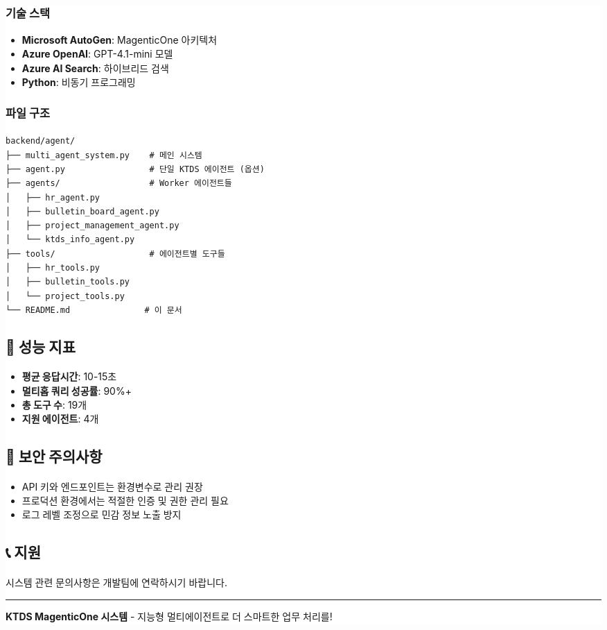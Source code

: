 ### 기술 스택

- **Microsoft AutoGen**: MagenticOne 아키텍처
- **Azure OpenAI**: GPT-4.1-mini 모델
- **Azure AI Search**: 하이브리드 검색
- **Python**: 비동기 프로그래밍

### 파일 구조

```
backend/agent/
├── multi_agent_system.py    # 메인 시스템
├── agent.py                 # 단일 KTDS 에이전트 (옵션)
├── agents/                  # Worker 에이전트들
│   ├── hr_agent.py
│   ├── bulletin_board_agent.py
│   ├── project_management_agent.py
│   └── ktds_info_agent.py
├── tools/                   # 에이전트별 도구들
│   ├── hr_tools.py
│   ├── bulletin_tools.py
│   └── project_tools.py
└── README.md               # 이 문서
```

## 🎯 성능 지표

- **평균 응답시간**: 10-15초
- **멀티홉 쿼리 성공률**: 90%+
- **총 도구 수**: 19개
- **지원 에이전트**: 4개

## 🔐 보안 주의사항

- API 키와 엔드포인트는 환경변수로 관리 권장
- 프로덕션 환경에서는 적절한 인증 및 권한 관리 필요
- 로그 레벨 조정으로 민감 정보 노출 방지

## 📞 지원

시스템 관련 문의사항은 개발팀에 연락하시기 바랍니다.

---

**KTDS MagenticOne 시스템** - 지능형 멀티에이전트로 더 스마트한 업무 처리를! 